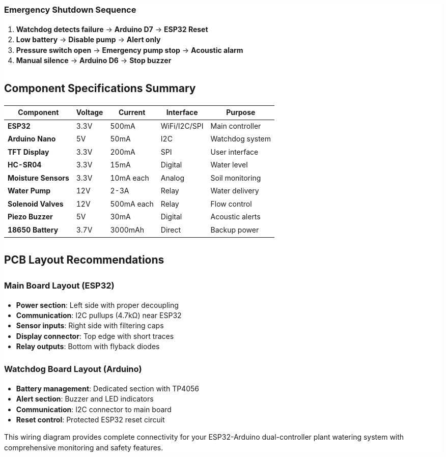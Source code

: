 ### Emergency Shutdown Sequence
1. **Watchdog detects failure** → **Arduino D7** → **ESP32 Reset**
2. **Low battery** → **Disable pump** → **Alert only**
3. **Pressure switch open** → **Emergency pump stop** → **Acoustic alarm**
4. **Manual silence** → **Arduino D6** → **Stop buzzer**

## Component Specifications Summary

| Component | Voltage | Current | Interface | Purpose |
|-----------|---------|---------|-----------|---------|
| **ESP32** | 3.3V | 500mA | WiFi/I2C/SPI | Main controller |
| **Arduino Nano** | 5V | 50mA | I2C | Watchdog system |
| **TFT Display** | 3.3V | 200mA | SPI | User interface |
| **HC-SR04** | 3.3V | 15mA | Digital | Water level |
| **Moisture Sensors** | 3.3V | 10mA each | Analog | Soil monitoring |
| **Water Pump** | 12V | 2-3A | Relay | Water delivery |
| **Solenoid Valves** | 12V | 500mA each | Relay | Flow control |
| **Piezo Buzzer** | 5V | 30mA | Digital | Acoustic alerts |
| **18650 Battery** | 3.7V | 3000mAh | Direct | Backup power |

## PCB Layout Recommendations

### Main Board Layout (ESP32)
- **Power section**: Left side with proper decoupling
- **Communication**: I2C pullups (4.7kΩ) near ESP32
- **Sensor inputs**: Right side with filtering caps
- **Display connector**: Top edge with short traces
- **Relay outputs**: Bottom with flyback diodes

### Watchdog Board Layout (Arduino)
- **Battery management**: Dedicated section with TP4056
- **Alert section**: Buzzer and LED indicators
- **Communication**: I2C connector to main board
- **Reset control**: Protected ESP32 reset circuit

This wiring diagram provides complete connectivity for your ESP32-Arduino dual-controller plant watering system with comprehensive monitoring and safety features.